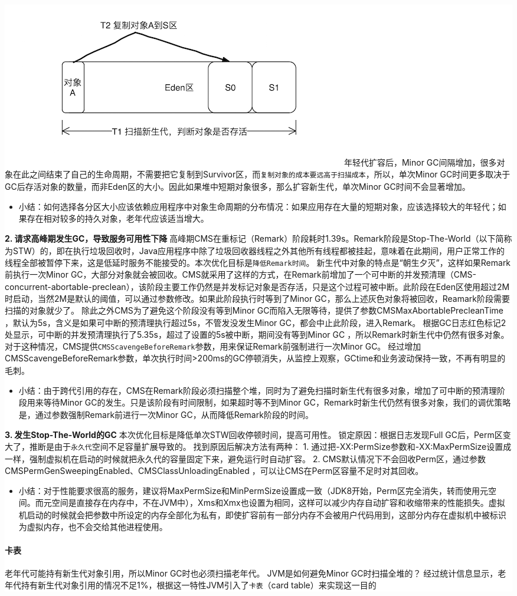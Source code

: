 ![](pic/gctime2.png)
年轻代扩容后，Minor GC间隔增加，很多对象在此之间结束了自己的生命周期，不需要把它复制到Survivor区，而`复制对象的成本要远高于扫描成本`，所以，单次Minor GC时间更多取决于GC后存活对象的数量，而非Eden区的大小。因此如果堆中短期对象很多，那么扩容新生代，单次Minor GC时间不会显著增加。
- 小结：如何选择各分区大小应该依赖应用程序中对象生命周期的分布情况：如果应用存在大量的短期对象，应该选择较大的年轻代；如果存在相对较多的持久对象，老年代应该适当增大。

**2. 请求高峰期发生GC，导致服务可用性下降**
高峰期CMS在重标记（Remark）阶段耗时1.39s。Remark阶段是Stop-The-World（以下简称为STW）的，即在执行垃圾回收时，Java应用程序中除了垃圾回收器线程之外其他所有线程都被挂起，意味着在此期间，用户正常工作的线程全部被暂停下来，这是低延时服务不能接受的。本次优化目标是`降低Remark时间`。
新生代中对象的特点是“朝生夕灭”，这样如果Remark前执行一次Minor GC，大部分对象就会被回收。CMS就采用了这样的方式，在Remark前增加了一个可中断的并发预清理（CMS-concurrent-abortable-preclean），该阶段主要工作仍然是并发标记对象是否存活，只是这个过程可被中断。此阶段在Eden区使用超过2M时启动，当然2M是默认的阈值，可以通过参数修改。如果此阶段执行时等到了Minor GC，那么上述灰色对象将被回收，Reamark阶段需要扫描的对象就少了。
除此之外CMS为了避免这个阶段没有等到Minor GC而陷入无限等待，提供了参数CMSMaxAbortablePrecleanTime ，默认为5s，含义是如果可中断的预清理执行超过5s，不管发没发生Minor GC，都会中止此阶段，进入Remark。 根据GC日志红色标记2处显示，可中断的并发预清理执行了5.35s，超过了设置的5s被中断，期间没有等到Minor GC ，所以Remark时新生代中仍然有很多对象。
对于这种情况，CMS提供`CMSScavengeBeforeRemark`参数，用来保证Remark前强制进行一次Minor GC。
经过增加CMSScavengeBeforeRemark参数，单次执行时间>200ms的GC停顿消失，从监控上观察，GCtime和业务波动保持一致，不再有明显的毛刺。
- 小结：由于跨代引用的存在，CMS在Remark阶段必须扫描整个堆，同时为了避免扫描时新生代有很多对象，增加了可中断的预清理阶段用来等待Minor GC的发生。只是该阶段有时间限制，如果超时等不到Minor GC，Remark时新生代仍然有很多对象，我们的调优策略是，通过参数强制Remark前进行一次Minor GC，从而降低Remark阶段的时间。

**3. 发生Stop-The-World的GC**
本次优化目标是降低单次STW回收停顿时间，提高可用性。
锁定原因：根据日志发现Full GC后，Perm区变大了，推断是由于`永久代`空间不足容量扩展导致的。
找到原因后解决方法有两种： 1. 通过把-XX:PermSize参数和-XX:MaxPermSize设置成一样，强制虚拟机在启动的时候就把永久代的容量固定下来，避免运行时自动扩容。 2. CMS默认情况下不会回收Perm区，通过参数CMSPermGenSweepingEnabled、CMSClassUnloadingEnabled ，可以让CMS在Perm区容量不足时对其回收。
- 小结：对于性能要求很高的服务，建议将MaxPermSize和MinPermSize设置成一致（JDK8开始，Perm区完全消失，转而使用元空间。而元空间是直接存在内存中，不在JVM中），Xms和Xmx也设置为相同，这样可以减少内存自动扩容和收缩带来的性能损失。虚拟机启动的时候就会把参数中所设定的内存全部化为私有，即使扩容前有一部分内存不会被用户代码用到，这部分内存在虚拟机中被标识为虚拟内存，也不会交给其他进程使用。
#### 卡表
老年代可能持有新生代对象引用，所以Minor GC时也必须扫描老年代。
JVM是如何避免Minor GC时扫描全堆的？ 经过统计信息显示，老年代持有新生代对象引用的情况不足1%，根据这一特性JVM引入了`卡表`（card table）来实现这一目的